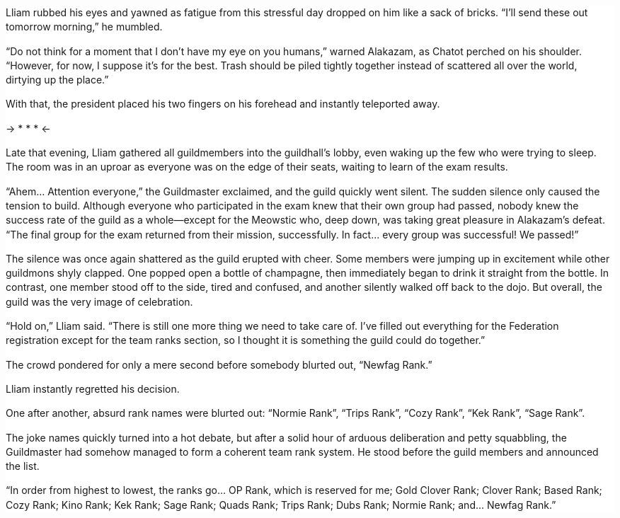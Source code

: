 Lliam rubbed his eyes and yawned as fatigue from this stressful day dropped on him like a sack of bricks. “I’ll send these out tomorrow morning,” he mumbled.

“Do not think for a moment that I don’t have my eye on you humans,” warned Alakazam, as Chatot perched on his shoulder. “However, for now, I suppose it’s for the best. Trash should be piled tightly together instead of scattered all over the world, dirtying up the place.”

With that, the president placed his two fingers on his forehead and instantly teleported away.


-> * * * <-


Late that evening, Lliam gathered all guildmembers into the guildhall’s lobby, even waking up the few who were trying to sleep. The room was in an uproar as everyone was on the edge of their seats, waiting to learn of the exam results.

“Ahem… Attention everyone,” the Guildmaster exclaimed, and the guild quickly went silent. The sudden silence only caused the tension to build. Although everyone who participated in the exam knew that their own group had passed, nobody knew the success rate of the guild as a whole—except for the Meowstic who, deep down, was taking great pleasure in Alakazam’s defeat. “The final group for the exam returned from their mission, successfully. In fact... every group was successful! We passed!”

The silence was once again shattered as the guild erupted with cheer. Some members were jumping up in excitement while other guildmons shyly clapped. One popped open a bottle of champagne, then immediately began to drink it straight from the bottle. In contrast, one member stood off to the side, tired and confused, and another silently walked off back to the dojo. But overall, the guild was the very image of celebration.

“Hold on,” Lliam said. “There is still one more thing we need to take care of. I’ve filled out everything for the Federation registration except for the team ranks section, so I thought it is something the guild could do together.”

The crowd pondered for only a mere second before somebody blurted out, “Newfag Rank.” 

Lliam instantly regretted his decision.

One after another, absurd rank names were blurted out: “Normie Rank”, “Trips Rank”, “Cozy Rank”, “Kek Rank”, “Sage Rank”.

The joke names quickly turned into a hot debate, but after a solid hour of arduous deliberation and petty squabbling, the Guildmaster had somehow managed to form a coherent team rank system. He stood before the guild members and announced the list.

“In order from highest to lowest, the ranks go…
OP Rank, which is reserved for me;
Gold Clover Rank;
Clover Rank;
Based Rank;
Cozy Rank;
Kino Rank;
Kek Rank;
Sage Rank;
Quads Rank;
Trips Rank;
Dubs Rank;
Normie Rank; and...
Newfag Rank.”
